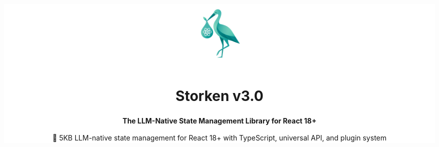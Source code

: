 <div align="center">
  <img src="./logo.png" alt="Storken Logo" width="120" height="120" />
  
  # Storken v3.0
  **The LLM-Native State Management Library for React 18+**
  
  🚀 5KB LLM-native state management for React 18+ with TypeScript, universal API, and plugin system
</div>
